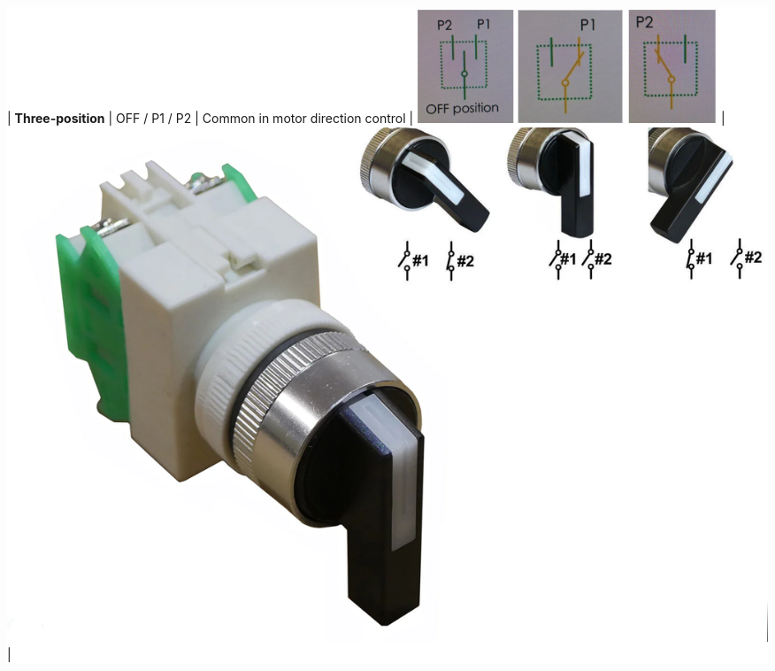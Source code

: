 | **Three-position** | OFF / P1 / P2 | Common in motor direction control | ![alt text](image-15.png) | ![alt text](image-12.png) |